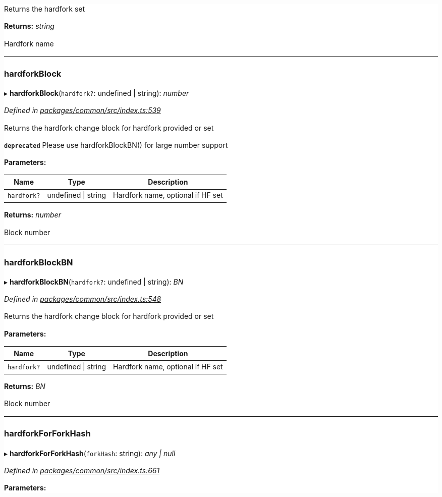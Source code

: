 Returns the hardfork set

**Returns:** *string*

Hardfork name

___

###  hardforkBlock

▸ **hardforkBlock**(`hardfork?`: undefined | string): *number*

*Defined in [packages/common/src/index.ts:539](https://github.com/ethereumjs/ethereumjs-monorepo/blob/master/packages/common/src/index.ts#L539)*

Returns the hardfork change block for hardfork provided or set

**`deprecated`** Please use hardforkBlockBN() for large number support

**Parameters:**

Name | Type | Description |
------ | ------ | ------ |
`hardfork?` | undefined &#124; string | Hardfork name, optional if HF set |

**Returns:** *number*

Block number

___

###  hardforkBlockBN

▸ **hardforkBlockBN**(`hardfork?`: undefined | string): *BN*

*Defined in [packages/common/src/index.ts:548](https://github.com/ethereumjs/ethereumjs-monorepo/blob/master/packages/common/src/index.ts#L548)*

Returns the hardfork change block for hardfork provided or set

**Parameters:**

Name | Type | Description |
------ | ------ | ------ |
`hardfork?` | undefined &#124; string | Hardfork name, optional if HF set |

**Returns:** *BN*

Block number

___

###  hardforkForForkHash

▸ **hardforkForForkHash**(`forkHash`: string): *any | null*

*Defined in [packages/common/src/index.ts:661](https://github.com/ethereumjs/ethereumjs-monorepo/blob/master/packages/common/src/index.ts#L661)*

**Parameters:**
